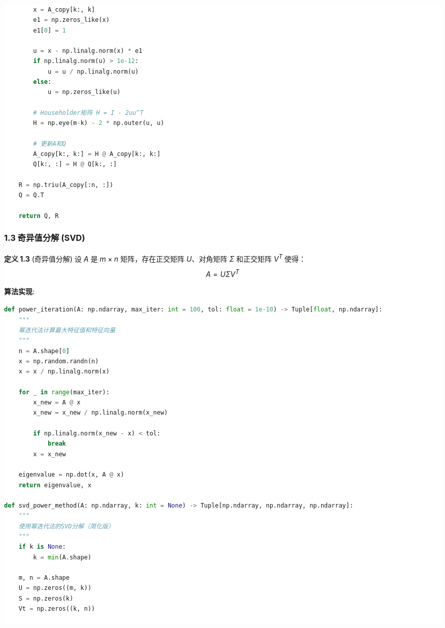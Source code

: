 ```python
        x = A_copy[k:, k]
        e1 = np.zeros_like(x)
        e1[0] = 1
        
        u = x - np.linalg.norm(x) * e1
        if np.linalg.norm(u) > 1e-12:
            u = u / np.linalg.norm(u)
        else:
            u = np.zeros_like(u)
        
        # Householder矩阵 H = I - 2uu^T
        H = np.eye(m-k) - 2 * np.outer(u, u)
        
        # 更新A和Q
        A_copy[k:, k:] = H @ A_copy[k:, k:]
        Q[k:, :] = H @ Q[k:, :]
    
    R = np.triu(A_copy[:n, :])
    Q = Q.T
    
    return Q, R
```

### 1.3 奇异值分解 (SVD)

**定义 1.3** (奇异值分解)
设 $A$ 是 $m \times n$ 矩阵，存在正交矩阵 $U$、对角矩阵 $\Sigma$ 和正交矩阵 $V^T$ 使得：
$$A = U\Sigma V^T$$

**算法实现**:

```python
def power_iteration(A: np.ndarray, max_iter: int = 100, tol: float = 1e-10) -> Tuple[float, np.ndarray]:
    """
    幂迭代法计算最大特征值和特征向量
    """
    n = A.shape[0]
    x = np.random.randn(n)
    x = x / np.linalg.norm(x)
    
    for _ in range(max_iter):
        x_new = A @ x
        x_new = x_new / np.linalg.norm(x_new)
        
        if np.linalg.norm(x_new - x) < tol:
            break
        x = x_new
    
    eigenvalue = np.dot(x, A @ x)
    return eigenvalue, x

def svd_power_method(A: np.ndarray, k: int = None) -> Tuple[np.ndarray, np.ndarray, np.ndarray]:
    """
    使用幂迭代法的SVD分解（简化版）
    """
    if k is None:
        k = min(A.shape)
    
    m, n = A.shape
    U = np.zeros((m, k))
    S = np.zeros(k)
    Vt = np.zeros((k, n))
    
```